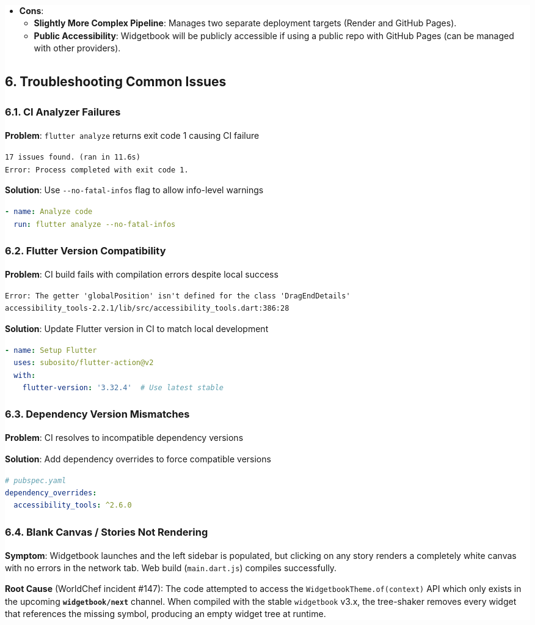 -   **Cons**:
    -   **Slightly More Complex Pipeline**: Manages two separate deployment targets (Render and GitHub Pages).
    -   **Public Accessibility**: Widgetbook will be publicly accessible if using a public repo with GitHub Pages (can be managed with other providers).

## 6. **Troubleshooting Common Issues**

### 6.1. **CI Analyzer Failures**
**Problem**: `flutter analyze` returns exit code 1 causing CI failure
```
17 issues found. (ran in 11.6s)
Error: Process completed with exit code 1.
```

**Solution**: Use `--no-fatal-infos` flag to allow info-level warnings
```yaml
- name: Analyze code
  run: flutter analyze --no-fatal-infos
```

### 6.2. **Flutter Version Compatibility**
**Problem**: CI build fails with compilation errors despite local success
```
Error: The getter 'globalPosition' isn't defined for the class 'DragEndDetails'
accessibility_tools-2.2.1/lib/src/accessibility_tools.dart:386:28
```

**Solution**: Update Flutter version in CI to match local development
```yaml
- name: Setup Flutter
  uses: subosito/flutter-action@v2
  with:
    flutter-version: '3.32.4'  # Use latest stable
```

### 6.3. **Dependency Version Mismatches**
**Problem**: CI resolves to incompatible dependency versions

**Solution**: Add dependency overrides to force compatible versions
```yaml
# pubspec.yaml
dependency_overrides:
  accessibility_tools: ^2.6.0
```

### 6.4. **Blank Canvas / Stories Not Rendering**  
**Symptom**: Widgetbook launches and the left sidebar is populated, but clicking on any story renders a completely white canvas with no errors in the network tab. Web build (`main.dart.js`) compiles successfully.  

**Root Cause** (WorldChef incident #147): The code attempted to access the `WidgetbookTheme.of(context)` API which only exists in the upcoming **`widgetbook/next`** channel. When compiled with the stable `widgetbook` v3.x, the tree-shaker removes every widget that references the missing symbol, producing an empty widget tree at runtime.  
